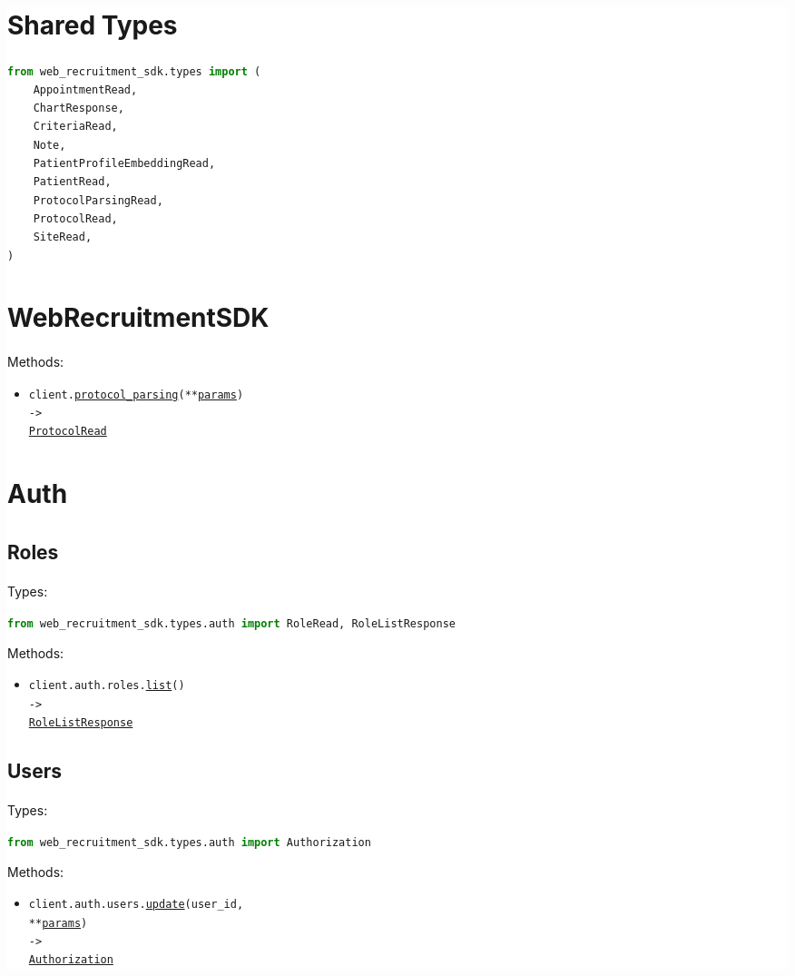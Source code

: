 # Shared Types

```python
from web_recruitment_sdk.types import (
    AppointmentRead,
    ChartResponse,
    CriteriaRead,
    Note,
    PatientProfileEmbeddingRead,
    PatientRead,
    ProtocolParsingRead,
    ProtocolRead,
    SiteRead,
)
```

# WebRecruitmentSDK

Methods:

- <code title="post /protocol-parsing">client.<a href="./src/web_recruitment_sdk/_client.py">protocol_parsing</a>(\*\*<a href="src/web_recruitment_sdk/types/client_protocol_parsing_params.py">params</a>) -> <a href="./src/web_recruitment_sdk/types/shared/protocol_read.py">ProtocolRead</a></code>

# Auth

## Roles

Types:

```python
from web_recruitment_sdk.types.auth import RoleRead, RoleListResponse
```

Methods:

- <code title="get /auth/roles">client.auth.roles.<a href="./src/web_recruitment_sdk/resources/auth/roles.py">list</a>() -> <a href="./src/web_recruitment_sdk/types/auth/role_list_response.py">RoleListResponse</a></code>

## Users

Types:

```python
from web_recruitment_sdk.types.auth import Authorization
```

Methods:

- <code title="patch /auth/users/{user_id}">client.auth.users.<a href="./src/web_recruitment_sdk/resources/auth/users.py">update</a>(user_id, \*\*<a href="src/web_recruitment_sdk/types/auth/user_update_params.py">params</a>) -> <a href="./src/web_recruitment_sdk/types/auth/authorization.py">Authorization</a></code>
